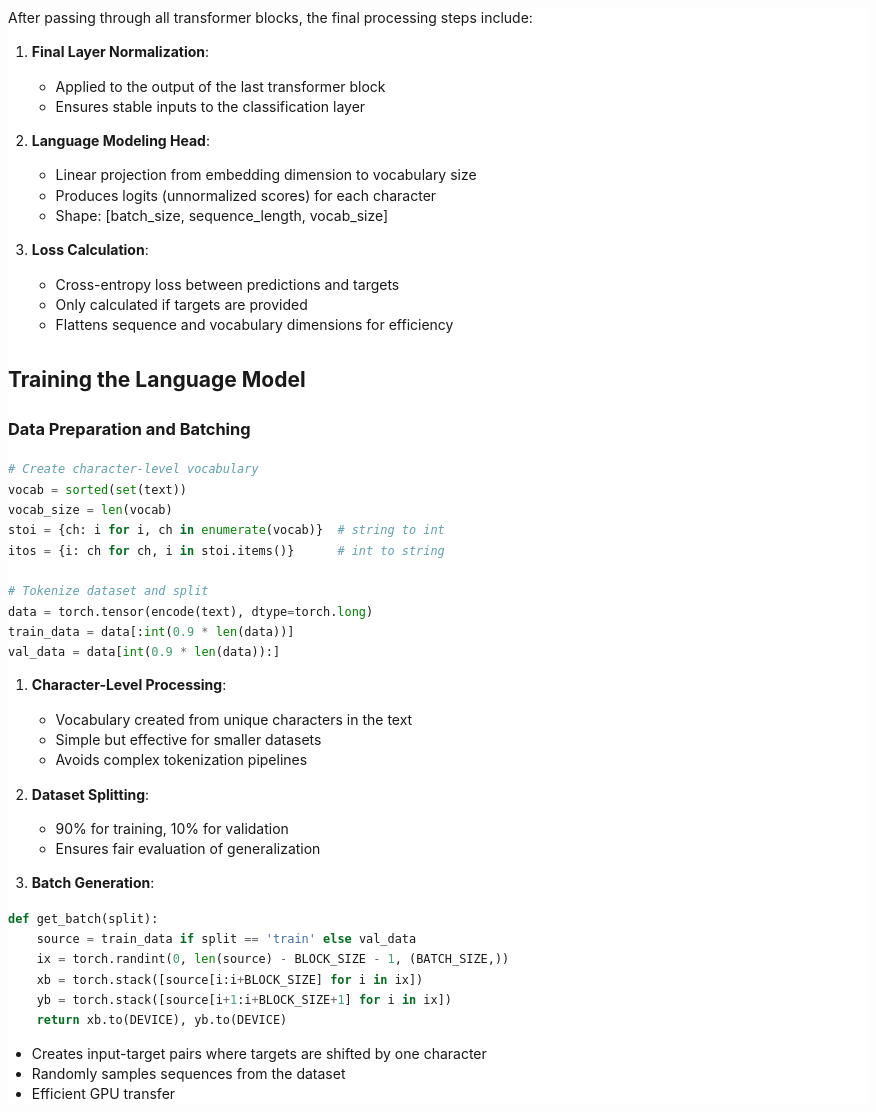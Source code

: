 After passing through all transformer blocks, the final processing steps include:

1. **Final Layer Normalization**:
   - Applied to the output of the last transformer block
   - Ensures stable inputs to the classification layer

2. **Language Modeling Head**:
   - Linear projection from embedding dimension to vocabulary size
   - Produces logits (unnormalized scores) for each character
   - Shape: [batch_size, sequence_length, vocab_size]

3. **Loss Calculation**:
   - Cross-entropy loss between predictions and targets
   - Only calculated if targets are provided
   - Flattens sequence and vocabulary dimensions for efficiency

## Training the Language Model

### Data Preparation and Batching

```python
# Create character-level vocabulary
vocab = sorted(set(text))
vocab_size = len(vocab)
stoi = {ch: i for i, ch in enumerate(vocab)}  # string to int
itos = {i: ch for ch, i in stoi.items()}      # int to string

# Tokenize dataset and split
data = torch.tensor(encode(text), dtype=torch.long)
train_data = data[:int(0.9 * len(data))]
val_data = data[int(0.9 * len(data)):]
```

1. **Character-Level Processing**:
   - Vocabulary created from unique characters in the text
   - Simple but effective for smaller datasets
   - Avoids complex tokenization pipelines

2. **Dataset Splitting**:
   - 90% for training, 10% for validation
   - Ensures fair evaluation of generalization

3. **Batch Generation**:

```python
def get_batch(split):
    source = train_data if split == 'train' else val_data
    ix = torch.randint(0, len(source) - BLOCK_SIZE - 1, (BATCH_SIZE,))
    xb = torch.stack([source[i:i+BLOCK_SIZE] for i in ix])
    yb = torch.stack([source[i+1:i+BLOCK_SIZE+1] for i in ix])
    return xb.to(DEVICE), yb.to(DEVICE)
```

- Creates input-target pairs where targets are shifted by one character
- Randomly samples sequences from the dataset
- Efficient GPU transfer
